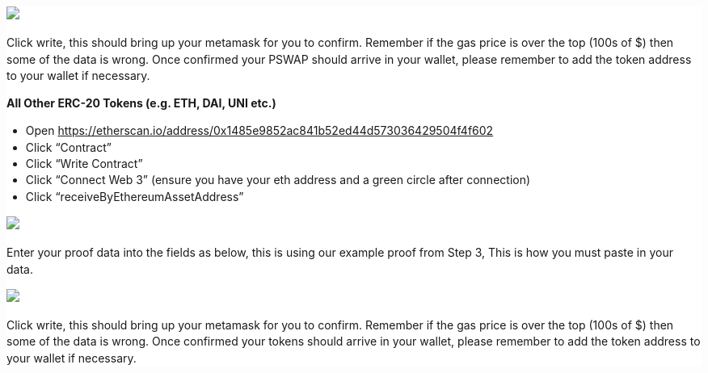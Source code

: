 ![](/.gitbook/assets/unstucktx14.png)

Click write, this should bring up your metamask for you to confirm. Remember if the gas price is over the top (100s of $) then some of the data is wrong. Once confirmed your PSWAP should arrive in your wallet, please remember to add the token address to your wallet if necessary.

**All Other ERC-20 Tokens (e.g. ETH, DAI, UNI etc.)**

- Open https://etherscan.io/address/0x1485e9852ac841b52ed44d573036429504f4f602
- Click “Contract”
- Click “Write Contract”
- Click “Connect Web 3” (ensure you have your eth address and a green circle after connection)
- Click “receiveByEthereumAssetAddress”

![](/.gitbook/assets/unstucktx15.png)

Enter your proof data into the fields as below, this is using our example proof from Step 3, This is how you must paste in your data.

![](/.gitbook/assets/unstucktx16.png)

Click write, this should bring up your metamask for you to confirm. Remember if the gas price is over the top (100s of $) then some of the data is wrong. Once confirmed your tokens should arrive in your wallet, please remember to add the token address to your wallet if necessary.


